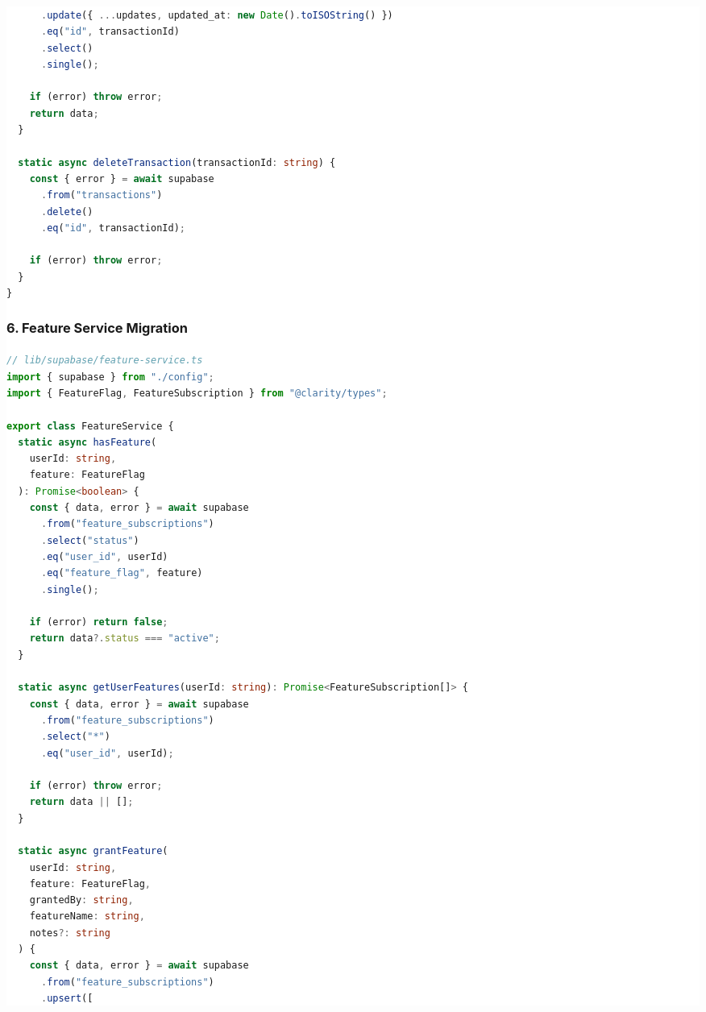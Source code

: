 ```typescript
      .update({ ...updates, updated_at: new Date().toISOString() })
      .eq("id", transactionId)
      .select()
      .single();

    if (error) throw error;
    return data;
  }

  static async deleteTransaction(transactionId: string) {
    const { error } = await supabase
      .from("transactions")
      .delete()
      .eq("id", transactionId);

    if (error) throw error;
  }
}
```

### 6. Feature Service Migration

```typescript
// lib/supabase/feature-service.ts
import { supabase } from "./config";
import { FeatureFlag, FeatureSubscription } from "@clarity/types";

export class FeatureService {
  static async hasFeature(
    userId: string,
    feature: FeatureFlag
  ): Promise<boolean> {
    const { data, error } = await supabase
      .from("feature_subscriptions")
      .select("status")
      .eq("user_id", userId)
      .eq("feature_flag", feature)
      .single();

    if (error) return false;
    return data?.status === "active";
  }

  static async getUserFeatures(userId: string): Promise<FeatureSubscription[]> {
    const { data, error } = await supabase
      .from("feature_subscriptions")
      .select("*")
      .eq("user_id", userId);

    if (error) throw error;
    return data || [];
  }

  static async grantFeature(
    userId: string,
    feature: FeatureFlag,
    grantedBy: string,
    featureName: string,
    notes?: string
  ) {
    const { data, error } = await supabase
      .from("feature_subscriptions")
      .upsert([
```